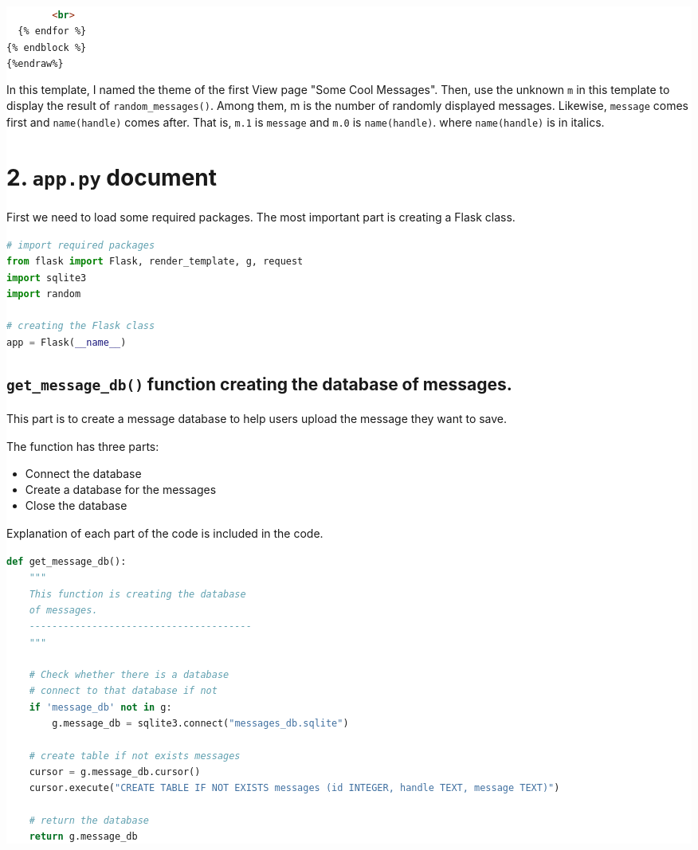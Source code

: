 ```html
        <br>
  {% endfor %}
{% endblock %}
{%endraw%}
```
In this template, I named the theme of the first View page "Some Cool Messages". Then, use the unknown `m` in this template to display the result of `random_messages()`. Among them, m is the number of randomly displayed messages. Likewise, `message` comes first and `name(handle)` comes after. That is, `m.1` is `message` and `m.0` is `name(handle)`. where `name(handle)` is in italics.

# 2. `app.py` document

First we need to load some required packages. The most important part is creating a Flask class.

```python
# import required packages
from flask import Flask, render_template, g, request
import sqlite3
import random

# creating the Flask class
app = Flask(__name__)
```

## `get_message_db()` function creating the database of messages.

This part is to create a message database to help users upload the message they want to save.

The function has three parts: 
- Connect the database
- Create a database for the messages
- Close the database

Explanation of each part of the code is included in the code.

```python
def get_message_db():
    """
    This function is creating the database
    of messages.
    ---------------------------------------
    """

    # Check whether there is a database
    # connect to that database if not
    if 'message_db' not in g:
        g.message_db = sqlite3.connect("messages_db.sqlite")

    # create table if not exists messages
    cursor = g.message_db.cursor()
    cursor.execute("CREATE TABLE IF NOT EXISTS messages (id INTEGER, handle TEXT, message TEXT)")

    # return the database
    return g.message_db
```
